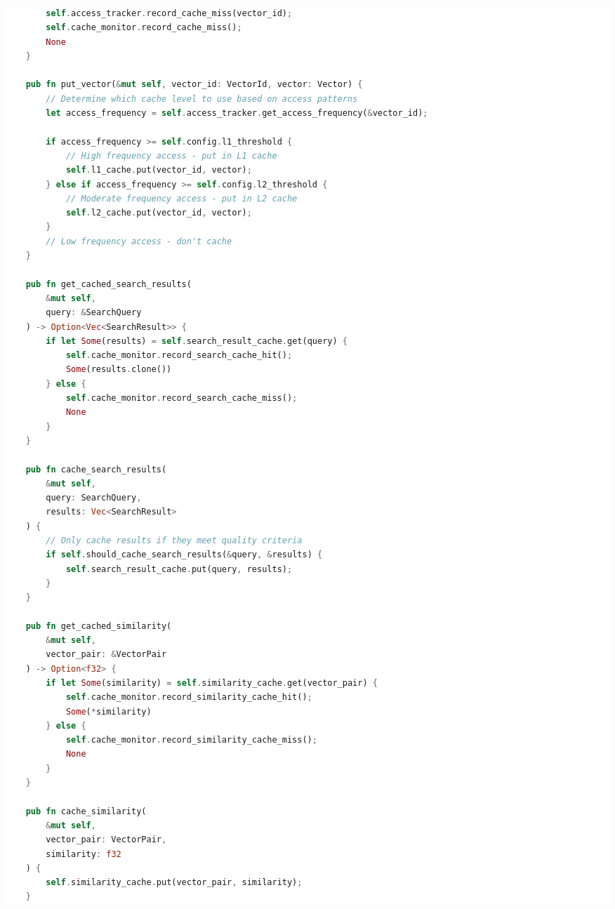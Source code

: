 ```rust
        self.access_tracker.record_cache_miss(vector_id);
        self.cache_monitor.record_cache_miss();
        None
    }
    
    pub fn put_vector(&mut self, vector_id: VectorId, vector: Vector) {
        // Determine which cache level to use based on access patterns
        let access_frequency = self.access_tracker.get_access_frequency(&vector_id);
        
        if access_frequency >= self.config.l1_threshold {
            // High frequency access - put in L1 cache
            self.l1_cache.put(vector_id, vector);
        } else if access_frequency >= self.config.l2_threshold {
            // Moderate frequency access - put in L2 cache
            self.l2_cache.put(vector_id, vector);
        }
        // Low frequency access - don't cache
    }
    
    pub fn get_cached_search_results(
        &mut self,
        query: &SearchQuery
    ) -> Option<Vec<SearchResult>> {
        if let Some(results) = self.search_result_cache.get(query) {
            self.cache_monitor.record_search_cache_hit();
            Some(results.clone())
        } else {
            self.cache_monitor.record_search_cache_miss();
            None
        }
    }
    
    pub fn cache_search_results(
        &mut self,
        query: SearchQuery,
        results: Vec<SearchResult>
    ) {
        // Only cache results if they meet quality criteria
        if self.should_cache_search_results(&query, &results) {
            self.search_result_cache.put(query, results);
        }
    }
    
    pub fn get_cached_similarity(
        &mut self,
        vector_pair: &VectorPair
    ) -> Option<f32> {
        if let Some(similarity) = self.similarity_cache.get(vector_pair) {
            self.cache_monitor.record_similarity_cache_hit();
            Some(*similarity)
        } else {
            self.cache_monitor.record_similarity_cache_miss();
            None
        }
    }
    
    pub fn cache_similarity(
        &mut self,
        vector_pair: VectorPair,
        similarity: f32
    ) {
        self.similarity_cache.put(vector_pair, similarity);
    }
```
